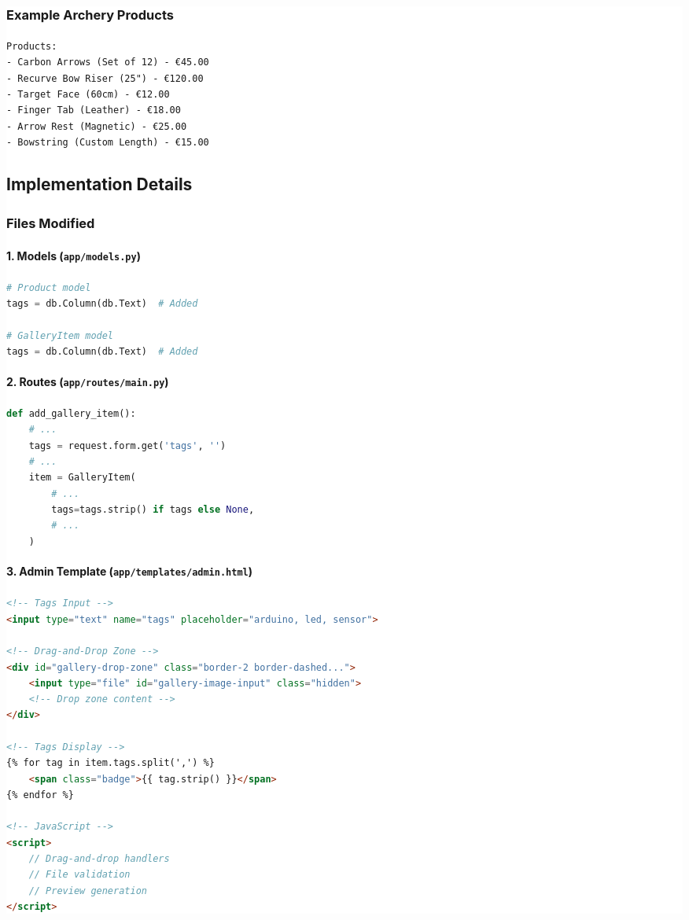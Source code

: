 ### Example Archery Products
```
Products:
- Carbon Arrows (Set of 12) - €45.00
- Recurve Bow Riser (25") - €120.00
- Target Face (60cm) - €12.00
- Finger Tab (Leather) - €18.00
- Arrow Rest (Magnetic) - €25.00
- Bowstring (Custom Length) - €15.00
```

## Implementation Details

### Files Modified

#### 1. Models (`app/models.py`)
```python
# Product model
tags = db.Column(db.Text)  # Added

# GalleryItem model  
tags = db.Column(db.Text)  # Added
```

#### 2. Routes (`app/routes/main.py`)
```python
def add_gallery_item():
    # ...
    tags = request.form.get('tags', '')
    # ...
    item = GalleryItem(
        # ...
        tags=tags.strip() if tags else None,
        # ...
    )
```

#### 3. Admin Template (`app/templates/admin.html`)
```html
<!-- Tags Input -->
<input type="text" name="tags" placeholder="arduino, led, sensor">

<!-- Drag-and-Drop Zone -->
<div id="gallery-drop-zone" class="border-2 border-dashed...">
    <input type="file" id="gallery-image-input" class="hidden">
    <!-- Drop zone content -->
</div>

<!-- Tags Display -->
{% for tag in item.tags.split(',') %}
    <span class="badge">{{ tag.strip() }}</span>
{% endfor %}

<!-- JavaScript -->
<script>
    // Drag-and-drop handlers
    // File validation
    // Preview generation
</script>
```
